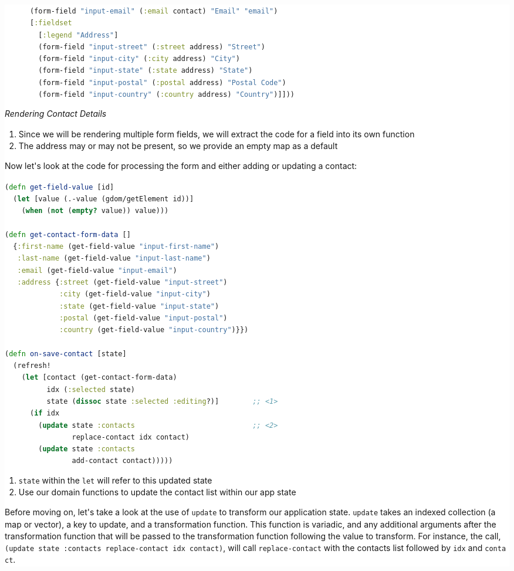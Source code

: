 ```clojure
      (form-field "input-email" (:email contact) "Email" "email")
      [:fieldset
        [:legend "Address"]
        (form-field "input-street" (:street address) "Street")
        (form-field "input-city" (:city address) "City")
        (form-field "input-state" (:state address) "State")
        (form-field "input-postal" (:postal address) "Postal Code")
        (form-field "input-country" (:country address) "Country")]]))
```

_Rendering Contact Details_

1. Since we will be rendering multiple form fields, we will extract the code for a field into its own function
2. The address may or may not be present, so we provide an empty map as a default

Now let's look at the code for processing the form and either adding or updating a contact:

```clojure
(defn get-field-value [id]
  (let [value (.-value (gdom/getElement id))]
    (when (not (empty? value)) value)))

(defn get-contact-form-data []
  {:first-name (get-field-value "input-first-name")
   :last-name (get-field-value "input-last-name")
   :email (get-field-value "input-email")
   :address {:street (get-field-value "input-street")
             :city (get-field-value "input-city")
             :state (get-field-value "input-state")
             :postal (get-field-value "input-postal")
             :country (get-field-value "input-country")}})

(defn on-save-contact [state]
  (refresh!
    (let [contact (get-contact-form-data)
          idx (:selected state)
          state (dissoc state :selected :editing?)]        ;; <1>
      (if idx
        (update state :contacts                            ;; <2>
                replace-contact idx contact)
        (update state :contacts
                add-contact contact)))))
```

1. `state` within the `let` will refer to this updated state
2. Use our domain functions to update the contact list within our app state

Before moving on, let's take a look at the use of `update` to transform our
application state. `update` takes an indexed collection (a map or vector), a key
to update, and a transformation function. This function is variadic, and any additional
arguments after the transformation function that will be passed to the transformation
function following the value to transform.
For instance, the call, `(update state :contacts replace-contact idx contact)`,
will call `replace-contact` with the contacts list followed by `idx` and `contact`.


[^1]: The actual implementation of the `if-let` macro is slightly more complex, but the effect is the same.
[^2]: Lazy evaluation was covered in Lesson 11.